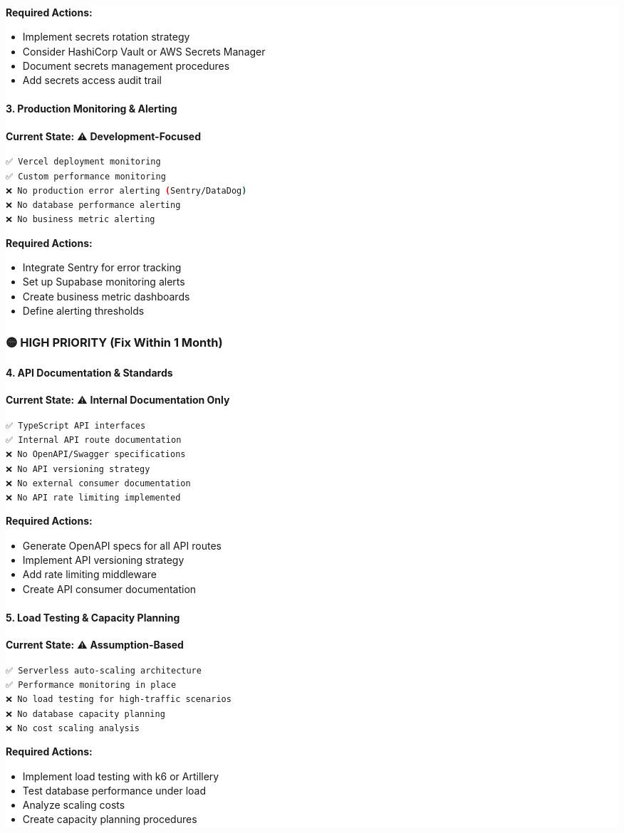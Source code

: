 **Required Actions:**
- Implement secrets rotation strategy
- Consider HashiCorp Vault or AWS Secrets Manager
- Document secrets management procedures
- Add secrets access audit trail

#### **3. Production Monitoring & Alerting**
**Current State:** ⚠️ **Development-Focused**
```bash
✅ Vercel deployment monitoring
✅ Custom performance monitoring
❌ No production error alerting (Sentry/DataDog)
❌ No database performance alerting
❌ No business metric alerting
```

**Required Actions:**
- Integrate Sentry for error tracking
- Set up Supabase monitoring alerts
- Create business metric dashboards
- Define alerting thresholds

### **🟡 HIGH PRIORITY (Fix Within 1 Month)**

#### **4. API Documentation & Standards**
**Current State:** ⚠️ **Internal Documentation Only**
```bash
✅ TypeScript API interfaces
✅ Internal API route documentation
❌ No OpenAPI/Swagger specifications
❌ No API versioning strategy
❌ No external consumer documentation
❌ No API rate limiting implemented
```

**Required Actions:**
- Generate OpenAPI specs for all API routes
- Implement API versioning strategy
- Add rate limiting middleware
- Create API consumer documentation

#### **5. Load Testing & Capacity Planning**
**Current State:** ⚠️ **Assumption-Based**
```bash
✅ Serverless auto-scaling architecture
✅ Performance monitoring in place
❌ No load testing for high-traffic scenarios
❌ No database capacity planning
❌ No cost scaling analysis
```

**Required Actions:**
- Implement load testing with k6 or Artillery
- Test database performance under load
- Analyze scaling costs
- Create capacity planning procedures

